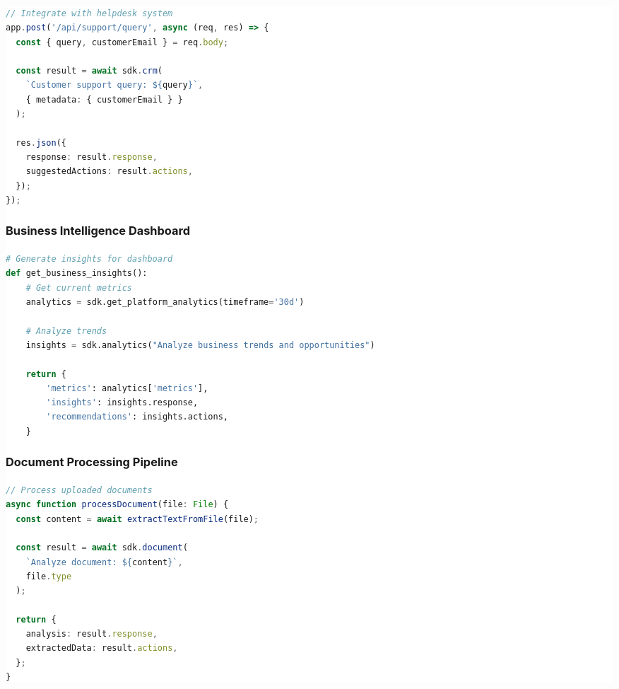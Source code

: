 ```typescript
// Integrate with helpdesk system
app.post('/api/support/query', async (req, res) => {
  const { query, customerEmail } = req.body;

  const result = await sdk.crm(
    `Customer support query: ${query}`,
    { metadata: { customerEmail } }
  );

  res.json({
    response: result.response,
    suggestedActions: result.actions,
  });
});
```

### Business Intelligence Dashboard

```python
# Generate insights for dashboard
def get_business_insights():
    # Get current metrics
    analytics = sdk.get_platform_analytics(timeframe='30d')

    # Analyze trends
    insights = sdk.analytics("Analyze business trends and opportunities")

    return {
        'metrics': analytics['metrics'],
        'insights': insights.response,
        'recommendations': insights.actions,
    }
```

### Document Processing Pipeline

```typescript
// Process uploaded documents
async function processDocument(file: File) {
  const content = await extractTextFromFile(file);

  const result = await sdk.document(
    `Analyze document: ${content}`,
    file.type
  );

  return {
    analysis: result.response,
    extractedData: result.actions,
  };
}
```
